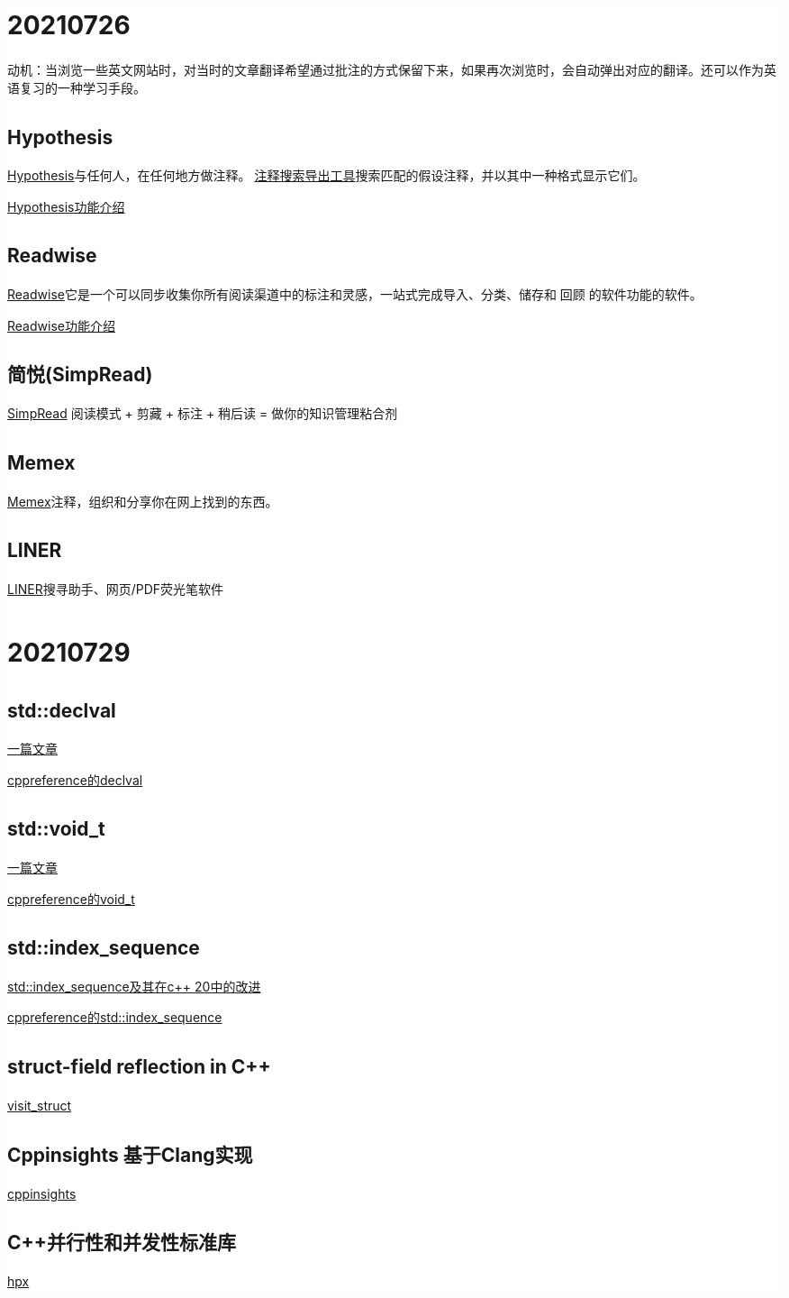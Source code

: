 # 20210726
动机：当浏览一些英文网站时，对当时的文章翻译希望通过批注的方式保留下来，如果再次浏览时，会自动弹出对应的翻译。还可以作为英语复习的一种学习手段。

## Hypothesis
[Hypothesis](https://github.com/hypothesis/h)与任何人，在任何地方做注释。
[注释搜索导出工具](https://jonudell.info/h/facet/)搜索匹配的假设注释，并以其中一种格式显示它们。 

[Hypothesis功能介绍](https://sspai.com/post/63033)

## Readwise
[Readwise](https://readwise.io/)它是一个可以同步收集你所有阅读渠道中的标注和灵感，一站式完成导入、分类、储存和 回顾 的软件功能的软件。

[Readwise功能介绍](https://sspai.com/post/63879)

## 简悦(SimpRead)
[SimpRead](https://github.com/Kenshin/simpread) 阅读模式 + 剪藏 + 标注 + 稍后读 = 做你的知识管理粘合剂

## Memex
[Memex](https://getmemex.com/)注释，组织和分享你在网上找到的东西。

## LINER
[LINER](https://getliner.com/zh-hans)搜寻助手、网页/PDF荧光笔软件

# 20210729
## std::declval
[一篇文章](https://stdrc.cc/post/2020/09/12/std-declval/)

[cppreference的declval](https://zh.cppreference.com/w/cpp/utility/declval)
## std::void_t
[一篇文章](https://zhuanlan.zhihu.com/p/26155469)

[cppreference的void_t](https://zh.cppreference.com/w/cpp/types/void_t)
## std::index_sequence
[std::index_sequence及其在c++ 20中的改进](https://www.fluentcpp.com/2021/03/05/stdindex_sequence-and-its-improvement-in-c20/)

[cppreference的std::index_sequence](https://en.cppreference.com/w/cpp/utility/integer_sequence)

## struct-field reflection in C++
[visit_struct](https://github.com/garbageslam/visit_struct)

## Cppinsights 基于Clang实现
[cppinsights](https://github.com/andreasfertig/cppinsights)
## C++并行性和并发性标准库
[hpx](https://github.com/STEllAR-GROUP/hpx)
